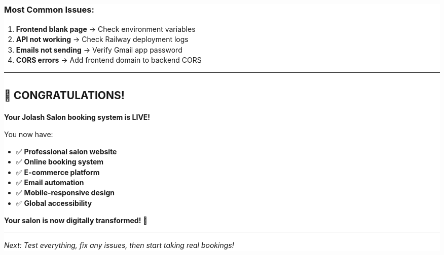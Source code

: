 ### **Most Common Issues:**
1. **Frontend blank page** → Check environment variables
2. **API not working** → Check Railway deployment logs  
3. **Emails not sending** → Verify Gmail app password
4. **CORS errors** → Add frontend domain to backend CORS

---

## 🎉 **CONGRATULATIONS!**

**Your Jolash Salon booking system is LIVE!** 

You now have:
- ✅ **Professional salon website**
- ✅ **Online booking system** 
- ✅ **E-commerce platform**
- ✅ **Email automation**
- ✅ **Mobile-responsive design**
- ✅ **Global accessibility**

**Your salon is now digitally transformed! 🚀**

---

*Next: Test everything, fix any issues, then start taking real bookings!*